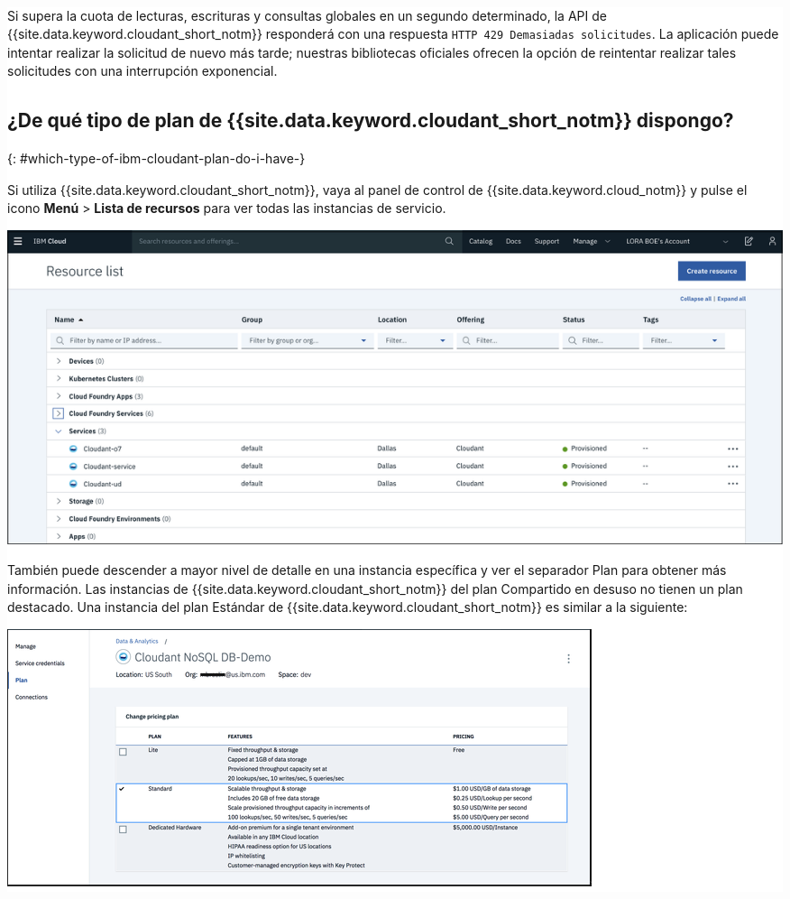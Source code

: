 Si supera la cuota de lecturas, escrituras y consultas globales en un segundo determinado, la API de {{site.data.keyword.cloudant_short_notm}} responderá con una respuesta `HTTP 429 Demasiadas solicitudes`. La aplicación puede intentar realizar la solicitud de nuevo más tarde; nuestras bibliotecas oficiales ofrecen la opción de reintentar realizar tales solicitudes con una interrupción exponencial. 

## ¿De qué tipo de plan de {{site.data.keyword.cloudant_short_notm}} dispongo?
{: #which-type-of-ibm-cloudant-plan-do-i-have-}

Si utiliza {{site.data.keyword.cloudant_short_notm}}, vaya al panel de control de {{site.data.keyword.cloud_notm}} y pulse el icono
**Menú** > **Lista de recursos** para ver todas las instancias de servicio. 

![panel de cloud](../images/ibmclouddashboard.png)

También puede descender a mayor nivel de detalle en una instancia específica y ver el separador Plan para obtener más información. Las instancias de {{site.data.keyword.cloudant_short_notm}} del plan Compartido en desuso no tienen un plan destacado. Una instancia del plan Estándar de {{site.data.keyword.cloudant_short_notm}} es similar a la siguiente: 

![panel estándar](../images/ibmcloud_instance_standard_plan.png)

